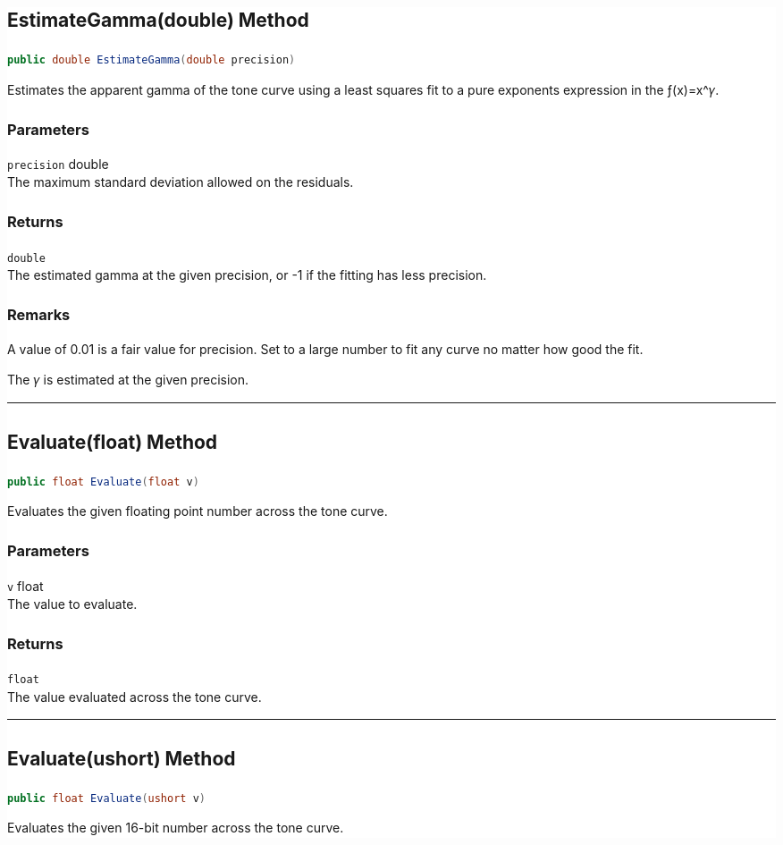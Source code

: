 ## EstimateGamma(double) Method

```csharp
public double EstimateGamma(double precision)
```

Estimates the apparent gamma of the tone curve using a least squares fit to a pure exponents expression in the ƒ(x)=x^𝛾.

### Parameters

`precision` double  
The maximum standard deviation allowed on the residuals.

### Returns

`double`  
The estimated gamma at the given precision, or -1 if the fitting has less precision.

### Remarks

A value of 0.01 is a fair value for precision. Set to a large number to fit any curve no matter how good the fit.

The 𝛾 is estimated at the given precision.

---
## Evaluate(float) Method

```csharp
public float Evaluate(float v)
```

Evaluates the given floating point number across the tone curve.

### Parameters

`v` float  
The value to evaluate.

### Returns

`float`  
The value evaluated across the tone curve.

---
## Evaluate(ushort) Method

```csharp
public float Evaluate(ushort v)
```

Evaluates the given 16-bit number across the tone curve.
